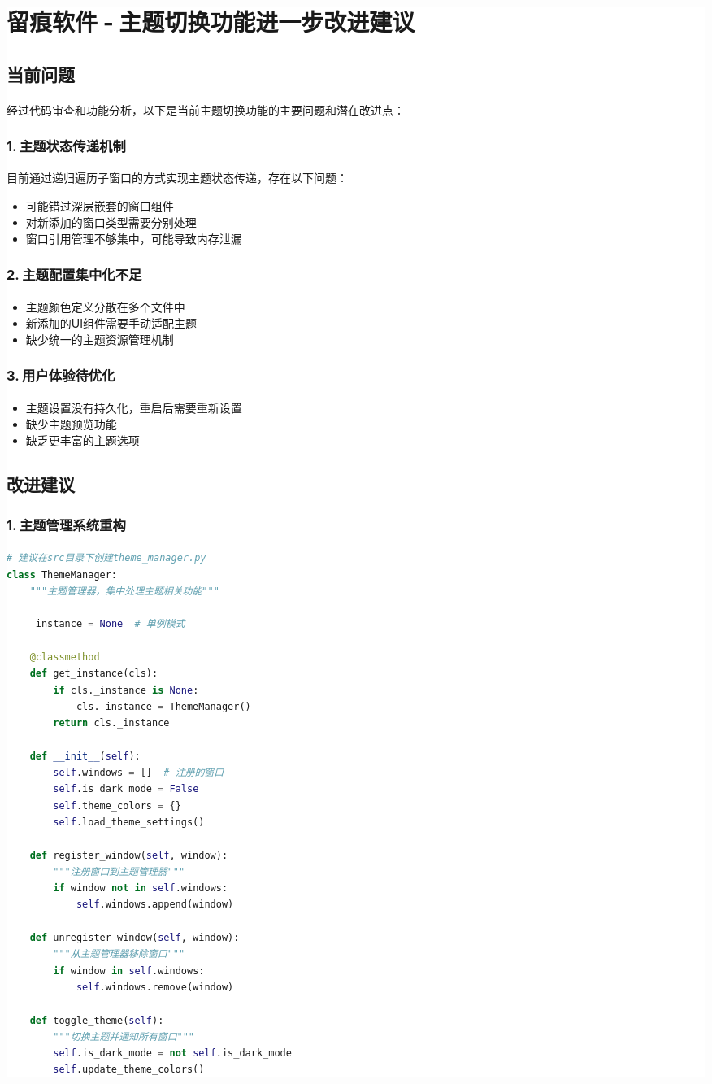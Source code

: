 # 留痕软件 - 主题切换功能进一步改进建议

## 当前问题

经过代码审查和功能分析，以下是当前主题切换功能的主要问题和潜在改进点：

### 1. 主题状态传递机制

目前通过递归遍历子窗口的方式实现主题状态传递，存在以下问题：
- 可能错过深层嵌套的窗口组件
- 对新添加的窗口类型需要分别处理
- 窗口引用管理不够集中，可能导致内存泄漏

### 2. 主题配置集中化不足

- 主题颜色定义分散在多个文件中
- 新添加的UI组件需要手动适配主题
- 缺少统一的主题资源管理机制

### 3. 用户体验待优化

- 主题设置没有持久化，重启后需要重新设置
- 缺少主题预览功能
- 缺乏更丰富的主题选项

## 改进建议

### 1. 主题管理系统重构

```python
# 建议在src目录下创建theme_manager.py
class ThemeManager:
    """主题管理器，集中处理主题相关功能"""
    
    _instance = None  # 单例模式
    
    @classmethod
    def get_instance(cls):
        if cls._instance is None:
            cls._instance = ThemeManager()
        return cls._instance
    
    def __init__(self):
        self.windows = []  # 注册的窗口
        self.is_dark_mode = False
        self.theme_colors = {}
        self.load_theme_settings()
    
    def register_window(self, window):
        """注册窗口到主题管理器"""
        if window not in self.windows:
            self.windows.append(window)
    
    def unregister_window(self, window):
        """从主题管理器移除窗口"""
        if window in self.windows:
            self.windows.remove(window)
    
    def toggle_theme(self):
        """切换主题并通知所有窗口"""
        self.is_dark_mode = not self.is_dark_mode
        self.update_theme_colors()
```